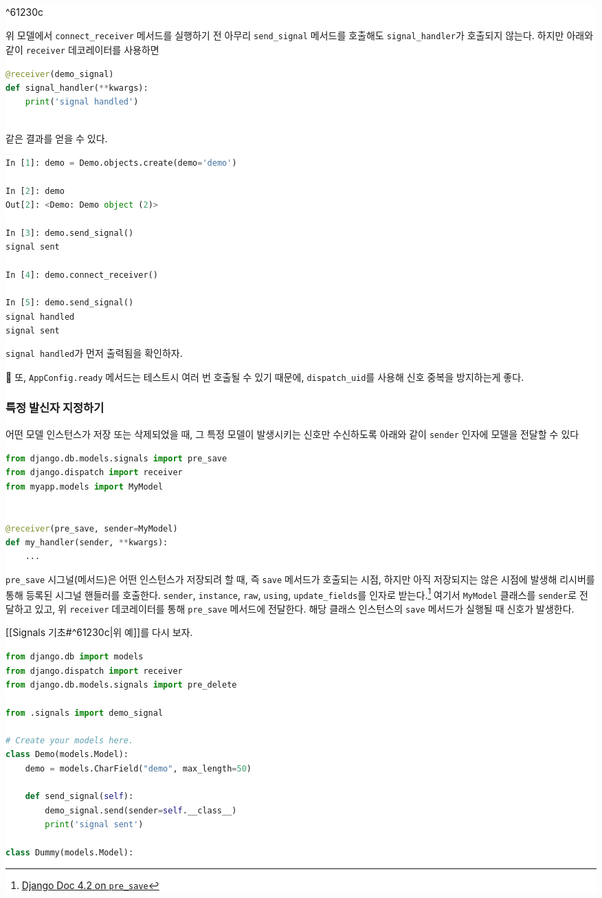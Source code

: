 ^61230c

위 모델에서 `connect_receiver` 메서드를 실행하기 전 아무리 `send_signal` 메서드를 호출해도 `signal_handler`가 호출되지 않는다. 하지만 아래와 같이 `receiver` 데코레이터를 사용하면
```python
@receiver(demo_signal)
def signal_handler(**kwargs):
	print('signal handled')
	
```
같은 결과를 얻을 수 있다.

```python
In [1]: demo = Demo.objects.create(demo='demo')

In [2]: demo
Out[2]: <Demo: Demo object (2)>

In [3]: demo.send_signal()
signal sent

In [4]: demo.connect_receiver()

In [5]: demo.send_signal()
signal handled
signal sent
```

`signal handled`가 먼저 출력됨을 확인하자.

📝 또, `AppConfig.ready` 메서드는 테스트시 여러 번 호출될 수 있기 때문에, `dispatch_uid`를 사용해 신호 중복을 방지하는게 좋다.

### 특정 발신자 지정하기
어떤 모델 인스턴스가 저장 또는 삭제되었을 때, 그 특정 모델이 발생시키는 신호만 수신하도록 아래와 같이 `sender` 인자에 모델을 전달할 수 있다
```python
from django.db.models.signals import pre_save
from django.dispatch import receiver
from myapp.models import MyModel


@receiver(pre_save, sender=MyModel)
def my_handler(sender, **kwargs):
    ...
```

`pre_save` 시그널(메서드)은 어떤 인스턴스가 저장되려 할 때, 즉 `save` 메서드가 호출되는 시점, 하지만 아직 저장되지는 않은 시점에 발생해 리시버를 통해 등록된 시그널 핸들러를 호출한다. `sender`, `instance`, `raw`, `using`, `update_fields`를 인자로 받는다.[^4] 여기서 `MyModel` 클래스를 `sender`로 전달하고 있고, 위 `receiver` 데코레이터를 통해 `pre_save` 메서드에 전달한다. 해당 클래스 인스턴스의 `save` 메서드가 실행될 때 신호가 발생한다.

[[Signals 기초#^61230c|위 예]]를 다시 보자.
```python
from django.db import models
from django.dispatch import receiver
from django.db.models.signals import pre_delete

from .signals import demo_signal

# Create your models here.
class Demo(models.Model):
    demo = models.CharField("demo", max_length=50)

    def send_signal(self):
        demo_signal.send(sender=self.__class__)
        print('signal sent')

class Dummy(models.Model):
```

[^1]: [`AppConfig.ready()`](https://docs.djangoproject.com/en/4.2/ref/applications/#methods)
[^2]: [느슨한 결합(Loose Coupling)](https://swk3169.tistory.com/185)
[^3]: [Django Doc 4.2 on Configuring application](https://docs.djangoproject.com/en/4.2/ref/applications/#configuring-applications-ref)
[^4]: [Django Doc 4.2 on `pre_save`](https://docs.djangoproject.com/en/4.2/ref/signals/#pre-save)
[^5]: [Django Doc 4.2 on Signals](https://docs.djangoproject.com/en/4.2/topics/signals/)
[^6]: [`kwargs` on Receiver](https://stackoverflow.com/questions/20332551/how-django-signal-receiver-should-handle-errors)
[^7]: [because the related objects are deleted with sql in database directly, it do not call the delete method of the related model, so it does not work to override delete method. it could be one way to use `pre_delete` or `post_delete` signal.](https://stackoverflow.com/questions/62358103/cascade-delete-not-working-with-django-models)